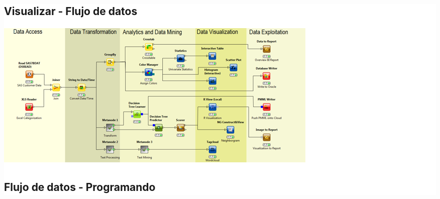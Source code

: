 ## Visualizar - Flujo de datos

![Knime](../rsc/images/knime-wf.png)

## Flujo de datos - Programando

<iframe width="100%" height="800" src="http://www.vtk.org/Wiki/VTK/Examples/Cxx/Filters/GaussianSplat" frameborder="1" allowfullscreen>
![[http://www.vtk.org/Wiki/VTK/Examples/Cxx/Filters/GaussianSplat](http://www.vtk.org/Wiki/VTK/Examples/Cxx/Filters/GaussianSplat)](../rsc/images/link.png)

</iframe>
